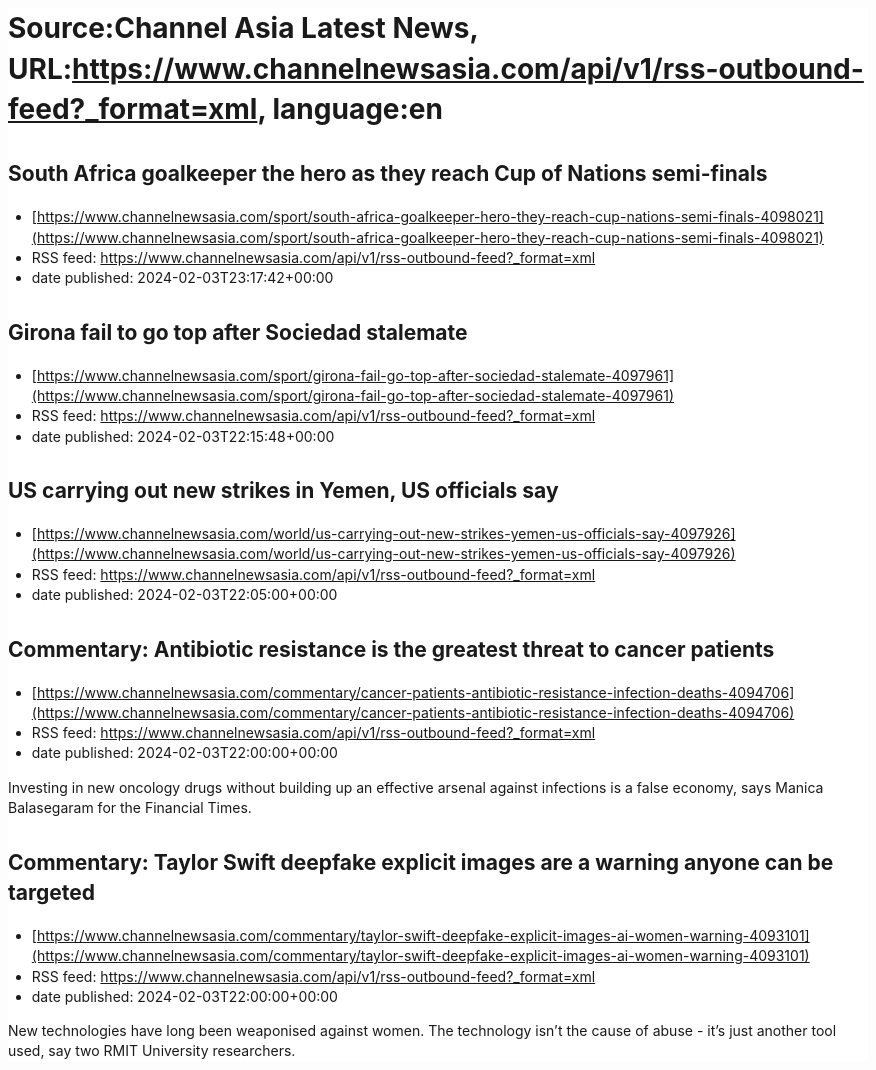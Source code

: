 # Source:Channel Asia Latest News, URL:https://www.channelnewsasia.com/api/v1/rss-outbound-feed?_format=xml, language:en

## South Africa goalkeeper the hero as they reach Cup of Nations semi-finals
 - [https://www.channelnewsasia.com/sport/south-africa-goalkeeper-hero-they-reach-cup-nations-semi-finals-4098021](https://www.channelnewsasia.com/sport/south-africa-goalkeeper-hero-they-reach-cup-nations-semi-finals-4098021)
 - RSS feed: https://www.channelnewsasia.com/api/v1/rss-outbound-feed?_format=xml
 - date published: 2024-02-03T23:17:42+00:00



## Girona fail to go top after Sociedad stalemate
 - [https://www.channelnewsasia.com/sport/girona-fail-go-top-after-sociedad-stalemate-4097961](https://www.channelnewsasia.com/sport/girona-fail-go-top-after-sociedad-stalemate-4097961)
 - RSS feed: https://www.channelnewsasia.com/api/v1/rss-outbound-feed?_format=xml
 - date published: 2024-02-03T22:15:48+00:00



## US carrying out new strikes in Yemen, US officials say
 - [https://www.channelnewsasia.com/world/us-carrying-out-new-strikes-yemen-us-officials-say-4097926](https://www.channelnewsasia.com/world/us-carrying-out-new-strikes-yemen-us-officials-say-4097926)
 - RSS feed: https://www.channelnewsasia.com/api/v1/rss-outbound-feed?_format=xml
 - date published: 2024-02-03T22:05:00+00:00



## Commentary: Antibiotic resistance is the greatest threat to cancer patients
 - [https://www.channelnewsasia.com/commentary/cancer-patients-antibiotic-resistance-infection-deaths-4094706](https://www.channelnewsasia.com/commentary/cancer-patients-antibiotic-resistance-infection-deaths-4094706)
 - RSS feed: https://www.channelnewsasia.com/api/v1/rss-outbound-feed?_format=xml
 - date published: 2024-02-03T22:00:00+00:00

Investing in new oncology drugs without building up an effective arsenal against infections is a false economy, says Manica Balasegaram for the Financial Times.

## Commentary: Taylor Swift deepfake explicit images are a warning anyone can be targeted
 - [https://www.channelnewsasia.com/commentary/taylor-swift-deepfake-explicit-images-ai-women-warning-4093101](https://www.channelnewsasia.com/commentary/taylor-swift-deepfake-explicit-images-ai-women-warning-4093101)
 - RSS feed: https://www.channelnewsasia.com/api/v1/rss-outbound-feed?_format=xml
 - date published: 2024-02-03T22:00:00+00:00

New technologies have long been weaponised against women. The technology isn’t the cause of abuse - it’s just another tool used, say two RMIT University researchers.
